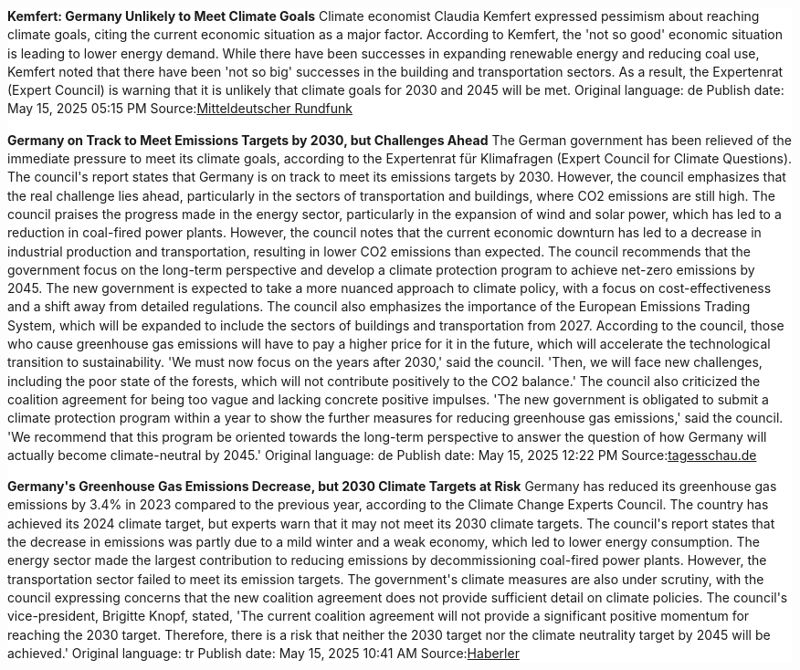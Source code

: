 
**Kemfert: Germany Unlikely to Meet Climate Goals**
Climate economist Claudia Kemfert expressed pessimism about reaching climate goals, citing the current economic situation as a major factor. According to Kemfert, the 'not so good' economic situation is leading to lower energy demand. While there have been successes in expanding renewable energy and reducing coal use, Kemfert noted that there have been 'not so big' successes in the building and transportation sectors. As a result, the Expertenrat (Expert Council) is warning that it is unlikely that climate goals for 2030 and 2045 will be met.
Original language: de
Publish date: May 15, 2025 05:15 PM
Source:[Mitteldeutscher Rundfunk](https://www.mdr.de/nachrichten/deutschland/politik/klimaziele-expertenrat-heizungsgesetz-kemfert-100.html)

**Germany on Track to Meet Emissions Targets by 2030, but Challenges Ahead**
The German government has been relieved of the immediate pressure to meet its climate goals, according to the Expertenrat für Klimafragen (Expert Council for Climate Questions). The council's report states that Germany is on track to meet its emissions targets by 2030. However, the council emphasizes that the real challenge lies ahead, particularly in the sectors of transportation and buildings, where CO2 emissions are still high. The council praises the progress made in the energy sector, particularly in the expansion of wind and solar power, which has led to a reduction in coal-fired power plants. However, the council notes that the current economic downturn has led to a decrease in industrial production and transportation, resulting in lower CO2 emissions than expected. The council recommends that the government focus on the long-term perspective and develop a climate protection program to achieve net-zero emissions by 2045. The new government is expected to take a more nuanced approach to climate policy, with a focus on cost-effectiveness and a shift away from detailed regulations. The council also emphasizes the importance of the European Emissions Trading System, which will be expanded to include the sectors of buildings and transportation from 2027. According to the council, those who cause greenhouse gas emissions will have to pay a higher price for it in the future, which will accelerate the technological transition to sustainability. 'We must now focus on the years after 2030,' said the council. 'Then, we will face new challenges, including the poor state of the forests, which will not contribute positively to the CO2 balance.' The council also criticized the coalition agreement for being too vague and lacking concrete positive impulses. 'The new government is obligated to submit a climate protection program within a year to show the further measures for reducing greenhouse gas emissions,' said the council. 'We recommend that this program be oriented towards the long-term perspective to answer the question of how Germany will actually become climate-neutral by 2045.' 
Original language: de
Publish date: May 15, 2025 12:22 PM
Source:[tagesschau.de](https://www.tagesschau.de/inland/innenpolitik/expertenrat-klimafragen-108.html)

**Germany's Greenhouse Gas Emissions Decrease, but 2030 Climate Targets at Risk**
Germany has reduced its greenhouse gas emissions by 3.4% in 2023 compared to the previous year, according to the Climate Change Experts Council. The country has achieved its 2024 climate target, but experts warn that it may not meet its 2030 climate targets. The council's report states that the decrease in emissions was partly due to a mild winter and a weak economy, which led to lower energy consumption. The energy sector made the largest contribution to reducing emissions by decommissioning coal-fired power plants. However, the transportation sector failed to meet its emission targets. The government's climate measures are also under scrutiny, with the council expressing concerns that the new coalition agreement does not provide sufficient detail on climate policies. The council's vice-president, Brigitte Knopf, stated, 'The current coalition agreement will not provide a significant positive momentum for reaching the 2030 target. Therefore, there is a risk that neither the 2030 target nor the climate neutrality target by 2045 will be achieved.' 
Original language: tr
Publish date: May 15, 2025 10:41 AM
Source:[Haberler](https://www.haberler.com/guncel/almanya-nin-sera-gazi-emisyonlarinda-azalma-ancak-iklim-hedefleri-risk-altinda-18632415-haberi/)
